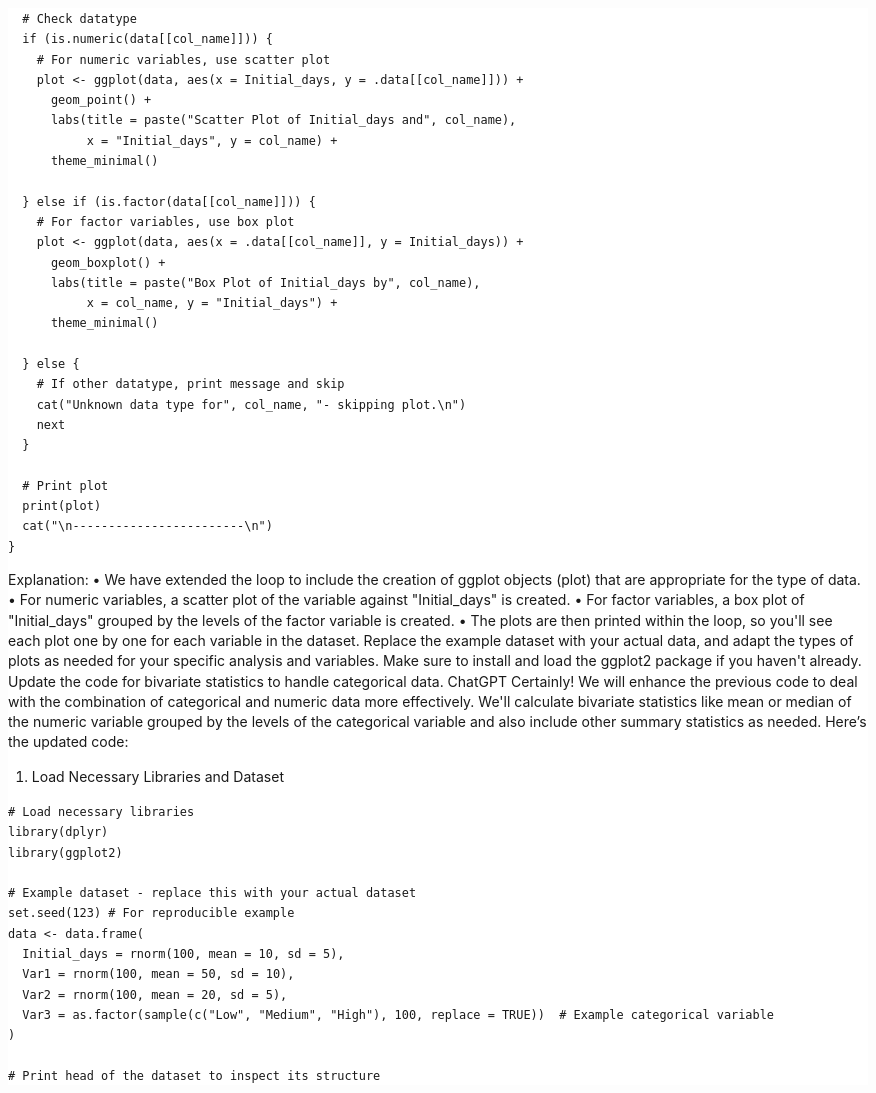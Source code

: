 ```
  # Check datatype
  if (is.numeric(data[[col_name]])) {
    # For numeric variables, use scatter plot
    plot <- ggplot(data, aes(x = Initial_days, y = .data[[col_name]])) +
      geom_point() +
      labs(title = paste("Scatter Plot of Initial_days and", col_name),
           x = "Initial_days", y = col_name) +
      theme_minimal()
    
  } else if (is.factor(data[[col_name]])) {
    # For factor variables, use box plot
    plot <- ggplot(data, aes(x = .data[[col_name]], y = Initial_days)) +
      geom_boxplot() +
      labs(title = paste("Box Plot of Initial_days by", col_name),
           x = col_name, y = "Initial_days") +
      theme_minimal()
    
  } else {
    # If other datatype, print message and skip
    cat("Unknown data type for", col_name, "- skipping plot.\n")
    next
  }
  
  # Print plot
  print(plot)
  cat("\n------------------------\n")
}
```
Explanation:
•	We have extended the loop to include the creation of ggplot objects (plot) that are appropriate for the type of data.
•	For numeric variables, a scatter plot of the variable against "Initial_days" is created.
•	For factor variables, a box plot of "Initial_days" grouped by the levels of the factor variable is created.
•	The plots are then printed within the loop, so you'll see each plot one by one for each variable in the dataset.
Replace the example dataset with your actual data, and adapt the types of plots as needed for your specific analysis and variables. Make sure to install and load the ggplot2 package if you haven't already.
Update the code for bivariate statistics to handle categorical data.
ChatGPT
Certainly! We will enhance the previous code to deal with the combination of categorical and numeric data more effectively. We'll calculate bivariate statistics like mean or median of the numeric variable grouped by the levels of the categorical variable and also include other summary statistics as needed.
Here’s the updated code:
1. Load Necessary Libraries and Dataset
```
# Load necessary libraries
library(dplyr)
library(ggplot2)

# Example dataset - replace this with your actual dataset
set.seed(123) # For reproducible example
data <- data.frame(
  Initial_days = rnorm(100, mean = 10, sd = 5),
  Var1 = rnorm(100, mean = 50, sd = 10),
  Var2 = rnorm(100, mean = 20, sd = 5),
  Var3 = as.factor(sample(c("Low", "Medium", "High"), 100, replace = TRUE))  # Example categorical variable
)

# Print head of the dataset to inspect its structure
```